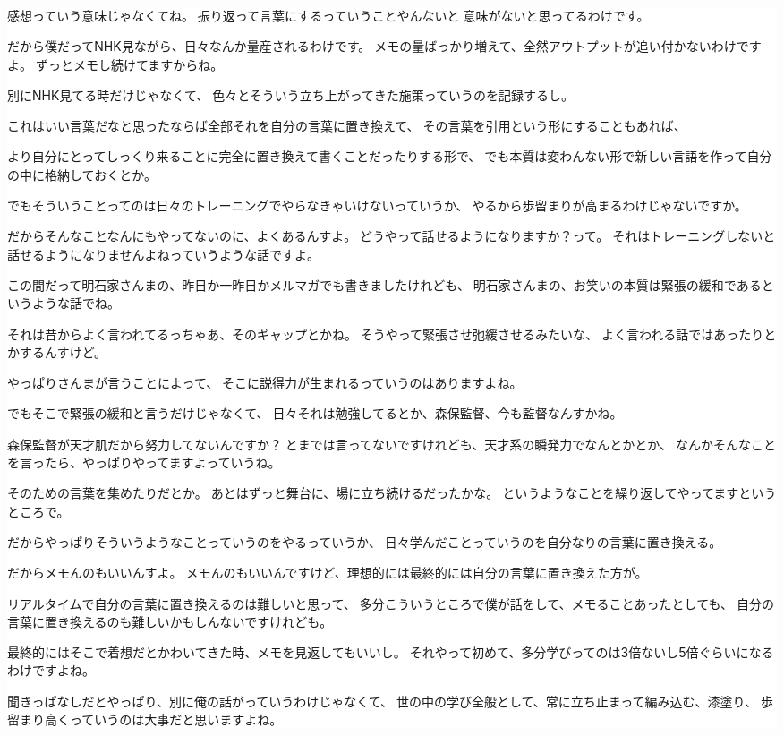 感想っていう意味じゃなくてね。
振り返って言葉にするっていうことやんないと
意味がないと思ってるわけです。

だから僕だってNHK見ながら、日々なんか量産されるわけです。
メモの量ばっかり増えて、全然アウトプットが追い付かないわけですよ。
ずっとメモし続けてますからね。

別にNHK見てる時だけじゃなくて、
色々とそういう立ち上がってきた施策っていうのを記録するし。

これはいい言葉だなと思ったならば全部それを自分の言葉に置き換えて、
その言葉を引用という形にすることもあれば、

より自分にとってしっくり来ることに完全に置き換えて書くことだったりする形で、
でも本質は変わんない形で新しい言語を作って自分の中に格納しておくとか。

でもそういうことってのは日々のトレーニングでやらなきゃいけないっていうか、
やるから歩留まりが高まるわけじゃないですか。

だからそんなことなんにもやってないのに、よくあるんすよ。
どうやって話せるようになりますか？って。
それはトレーニングしないと話せるようになりませんよねっていうような話ですよ。

この間だって明石家さんまの、昨日か一昨日かメルマガでも書きましたけれども、
明石家さんまの、お笑いの本質は緊張の緩和であるというような話でね。

それは昔からよく言われてるっちゃあ、そのギャップとかね。
そうやって緊張させ弛緩させるみたいな、
よく言われる話ではあったりとかするんすけど。

やっぱりさんまが言うことによって、
そこに説得力が生まれるっていうのはありますよね。

でもそこで緊張の緩和と言うだけじゃなくて、
日々それは勉強してるとか、森保監督、今も監督なんすかね。

森保監督が天才肌だから努力してないんですか？
とまでは言ってないですけれども、天才系の瞬発力でなんとかとか、
なんかそんなことを言ったら、やっぱりやってますよっていうね。

そのための言葉を集めたりだとか。
あとはずっと舞台に、場に立ち続けるだったかな。
というようなことを繰り返してやってますというところで。

だからやっぱりそういうようなことっていうのをやるっていうか、
日々学んだことっていうのを自分なりの言葉に置き換える。

だからメモんのもいいんすよ。
メモんのもいいんですけど、理想的には最終的には自分の言葉に置き換えた方が。

リアルタイムで自分の言葉に置き換えるのは難しいと思って、
多分こういうところで僕が話をして、メモることあったとしても、
自分の言葉に置き換えるのも難しいかもしんないですけれども。

最終的にはそこで着想だとかわいてきた時、メモを見返してもいいし。
それやって初めて、多分学びってのは3倍ないし5倍ぐらいになるわけですよね。

聞きっぱなしだとやっぱり、別に俺の話がっていうわけじゃなくて、
世の中の学び全般として、常に立ち止まって編み込む、漆塗り、
歩留まり高くっていうのは大事だと思いますよね。

